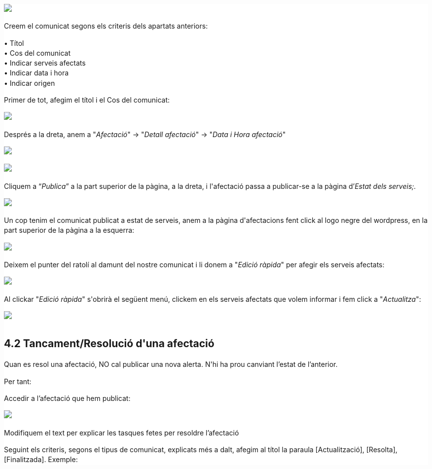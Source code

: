 ![](attachments/26313472/26317439.png)

Creem el comunicat segons els criteris dels apartats anteriors:

• Títol   
• Cos del comunicat   
• Indicar serveis afectats  
• Indicar data i hora  
• Indicar origen 

Primer de tot, afegim el títol i el Cos del comunicat:

![](attachments/26313472/41521914.png)

Després a la dreta, anem a "_Afectació_" → "_Detall afectació_" → "_Data i Hora afectació_"

![](attachments/26313472/41521915.png) 

![](attachments/26313472/41521916.png)

Cliquem a “_Publica_” a la part superior de la pàgina, a la dreta, i l'afectació passa a publicar-se a la pàgina d’_Estat dels serveis;._

![](attachments/26313472/41521917.png)

Un cop tenim el comunicat publicat a estat de serveis, anem a la pàgina d'afectacions fent click al logo negre del wordpress, en la part superior de la pàgina a la esquerra:

![](attachments/26313472/41521918.png)

Deixem el punter del ratolí al damunt del nostre comunicat i li donem a "_Edició ràpida_" per afegir els serveis afectats:

![](attachments/26313472/41521919.png)

Al clickar "_Edició ràpida_" s'obrirà el següent menú, clickem en els serveis afectats que volem informar i fem click a "_Actualitza_":

![](attachments/26313472/41521920.png)

4.2 Tancament/Resolució d'una afectació
---------------------------------------

Quan es resol una afectació, NO cal publicar una nova alerta. N'hi ha prou canviant l’estat de l’anterior.

Per tant:

Accedir a l’afectació que hem publicat:

![](attachments/26313472/41521921.png)

Modifiquem el text per explicar les tasques fetes per resoldre l’afectació

Seguint els criteris, segons el tipus de comunicat, explicats més a dalt, afegim al títol la paraula \[Actualització\], \[Resolta\], \[Finalitzada\]. Exemple:
